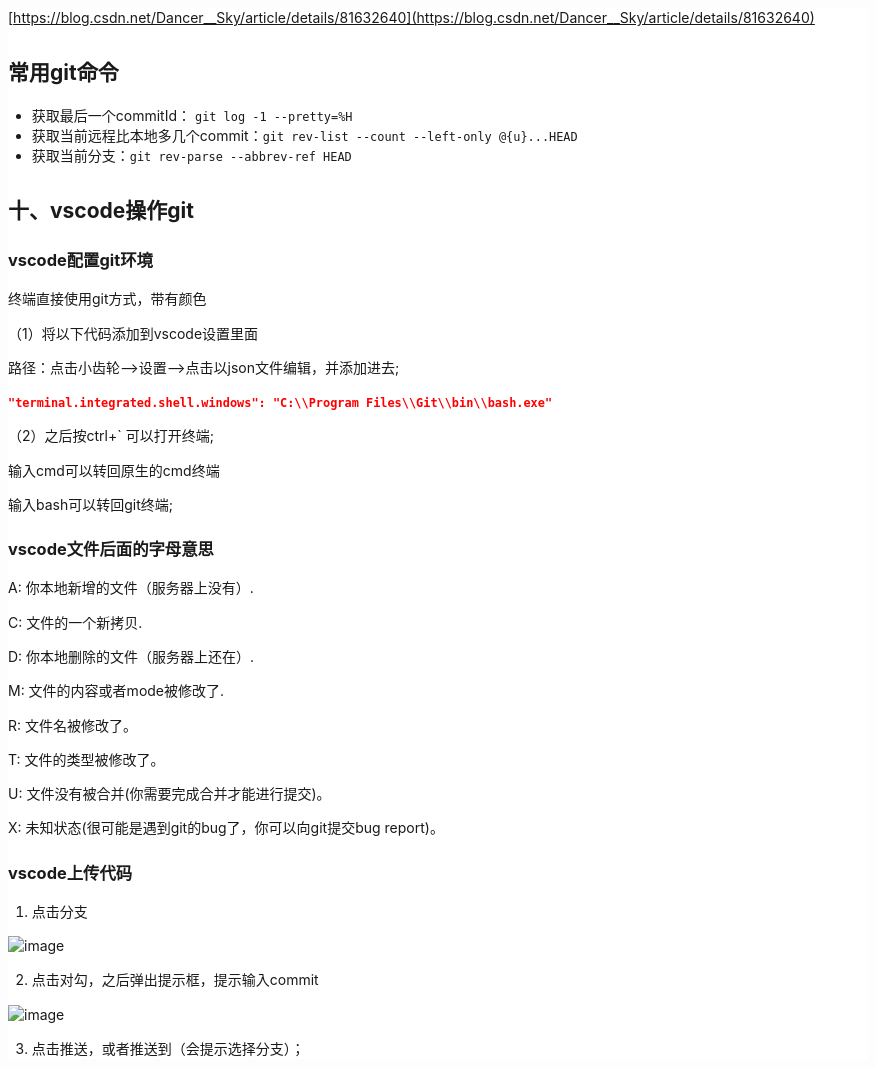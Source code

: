 [https://blog.csdn.net/Dancer__Sky/article/details/81632640](https://blog.csdn.net/Dancer__Sky/article/details/81632640)



## 常用git命令

- 获取最后一个commitId： `git log -1 --pretty=%H`
- 获取当前远程比本地多几个commit：`git rev-list --count --left-only @{u}...HEAD`
- 获取当前分支：`git rev-parse --abbrev-ref HEAD`



## 十、vscode操作git

### vscode配置git环境
终端直接使用git方式，带有颜色

（1）将以下代码添加到vscode设置里面

路径：点击小齿轮-->设置-->点击以json文件编辑，并添加进去;
```json
"terminal.integrated.shell.windows": "C:\\Program Files\\Git\\bin\\bash.exe"
```
（2）之后按ctrl+`  可以打开终端;

输入cmd可以转回原生的cmd终端

输入bash可以转回git终端;

### vscode文件后面的字母意思
A: 你本地新增的文件（服务器上没有）.

C: 文件的一个新拷贝.

D: 你本地删除的文件（服务器上还在）.

M: 文件的内容或者mode被修改了.

R: 文件名被修改了。

T: 文件的类型被修改了。

U: 文件没有被合并(你需要完成合并才能进行提交)。

X: 未知状态(很可能是遇到git的bug了，你可以向git提交bug report)。


### vscode上传代码
1. 点击分支

![image](https://notecdn.hrhe.cn/images/git-03.png)

2. 点击对勾，之后弹出提示框，提示输入commit

![image](https://notecdn.hrhe.cn/images/git-04.png)

3. 点击推送，或者推送到（会提示选择分支）；
